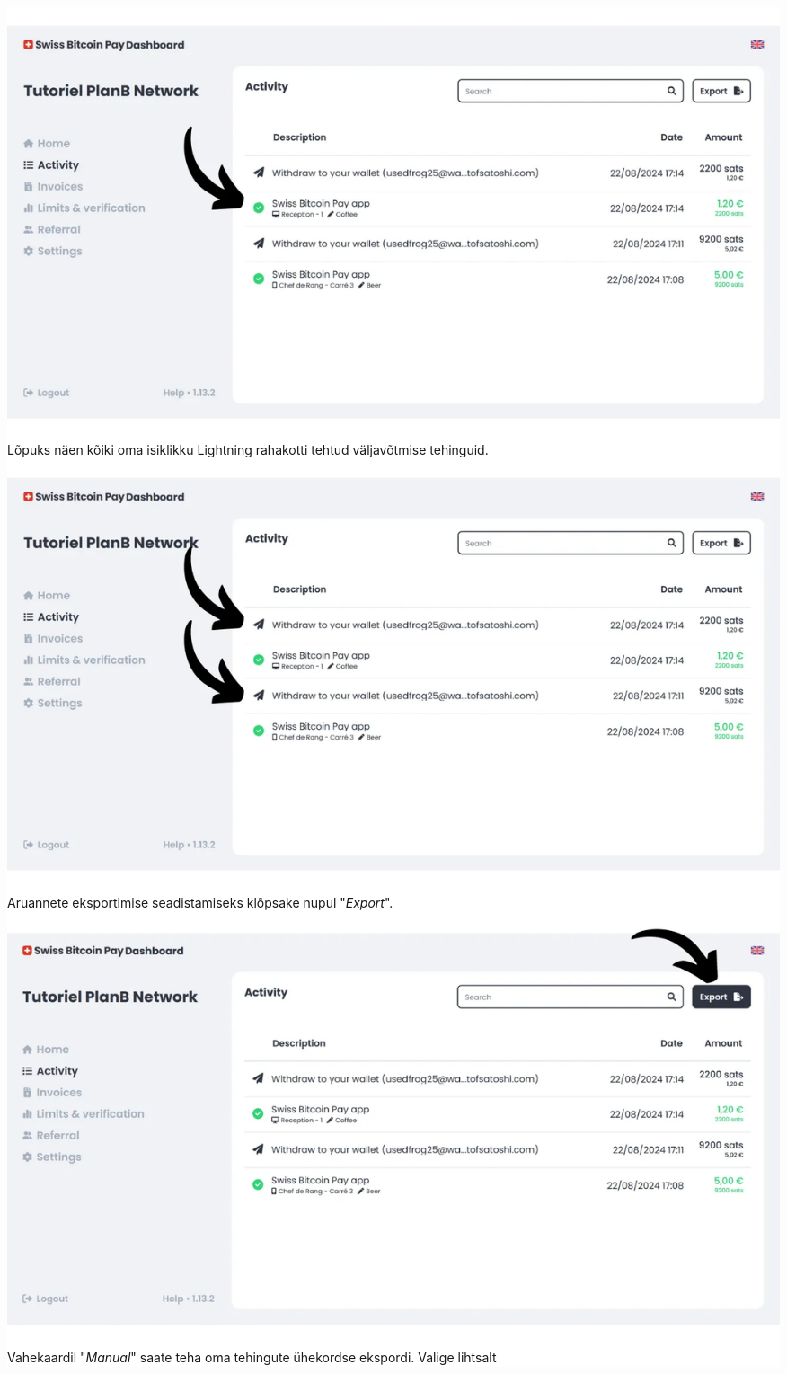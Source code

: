 ![SWISS BITCOIN PAY](assets/notext/40.webp) Lõpuks näen kõiki oma isiklikku Lightning rahakotti tehtud väljavõtmise tehinguid. ![SWISS BITCOIN PAY](assets/notext/41.webp) Aruannete eksportimise seadistamiseks klõpsake nupul "*Export*". ![SWISS BITCOIN PAY](assets/notext/42.webp) Vahekaardil "*Manual*" saate teha oma tehingute ühekordse ekspordi. Valige lihtsalt